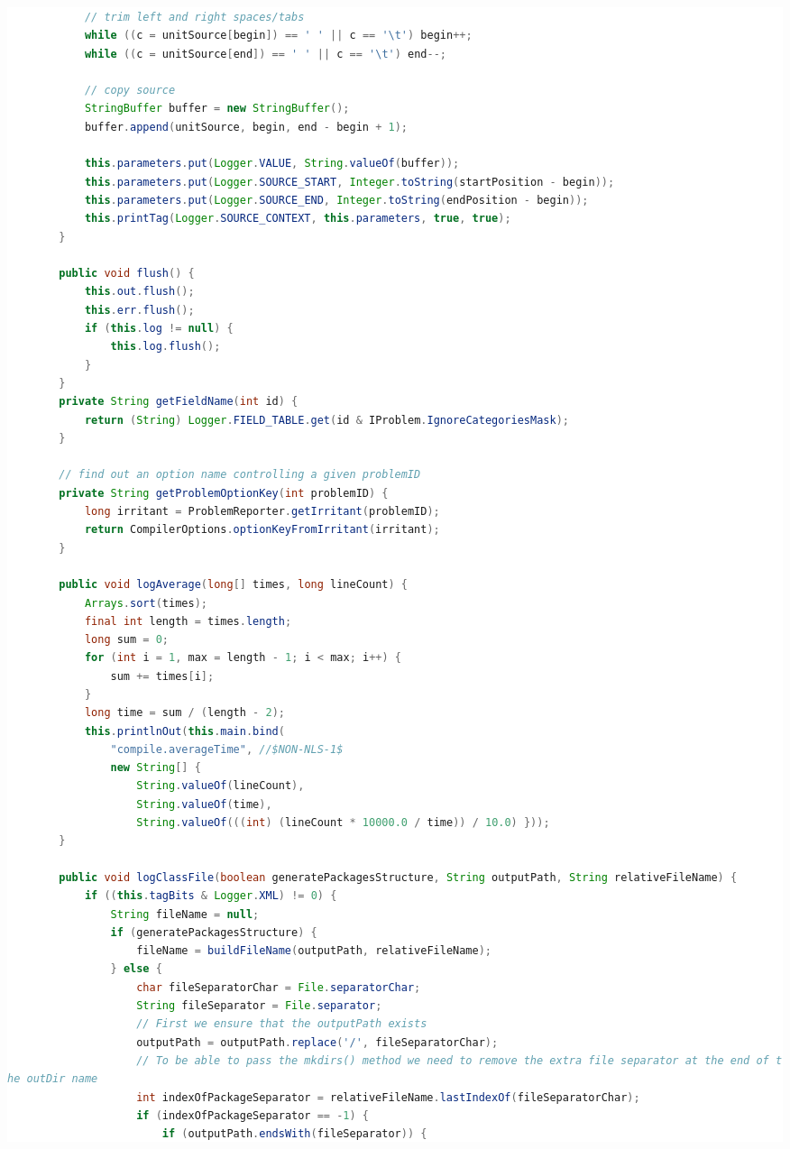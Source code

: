 ```java
			// trim left and right spaces/tabs
			while ((c = unitSource[begin]) == ' ' || c == '\t') begin++;
			while ((c = unitSource[end]) == ' ' || c == '\t') end--;

			// copy source
			StringBuffer buffer = new StringBuffer();
			buffer.append(unitSource, begin, end - begin + 1);

			this.parameters.put(Logger.VALUE, String.valueOf(buffer));
			this.parameters.put(Logger.SOURCE_START, Integer.toString(startPosition - begin));
			this.parameters.put(Logger.SOURCE_END, Integer.toString(endPosition - begin));
			this.printTag(Logger.SOURCE_CONTEXT, this.parameters, true, true);
		}

		public void flush() {
			this.out.flush();
			this.err.flush();
			if (this.log != null) {
				this.log.flush();
			}
		}
		private String getFieldName(int id) {
			return (String) Logger.FIELD_TABLE.get(id & IProblem.IgnoreCategoriesMask);
		}

		// find out an option name controlling a given problemID
		private String getProblemOptionKey(int problemID) {
			long irritant = ProblemReporter.getIrritant(problemID);
			return CompilerOptions.optionKeyFromIrritant(irritant);
		}

		public void logAverage(long[] times, long lineCount) {
			Arrays.sort(times);
			final int length = times.length;
			long sum = 0;
			for (int i = 1, max = length - 1; i < max; i++) {
				sum += times[i];
			}
			long time = sum / (length - 2);
			this.printlnOut(this.main.bind(
				"compile.averageTime", //$NON-NLS-1$
				new String[] {
					String.valueOf(lineCount),
					String.valueOf(time),
					String.valueOf(((int) (lineCount * 10000.0 / time)) / 10.0) }));
		}

		public void logClassFile(boolean generatePackagesStructure, String outputPath, String relativeFileName) {
			if ((this.tagBits & Logger.XML) != 0) {
				String fileName = null;
				if (generatePackagesStructure) {
					fileName = buildFileName(outputPath, relativeFileName);
				} else {
					char fileSeparatorChar = File.separatorChar;
					String fileSeparator = File.separator;
					// First we ensure that the outputPath exists
					outputPath = outputPath.replace('/', fileSeparatorChar);
					// To be able to pass the mkdirs() method we need to remove the extra file separator at the end of the outDir name
					int indexOfPackageSeparator = relativeFileName.lastIndexOf(fileSeparatorChar);
					if (indexOfPackageSeparator == -1) {
						if (outputPath.endsWith(fileSeparator)) {
```